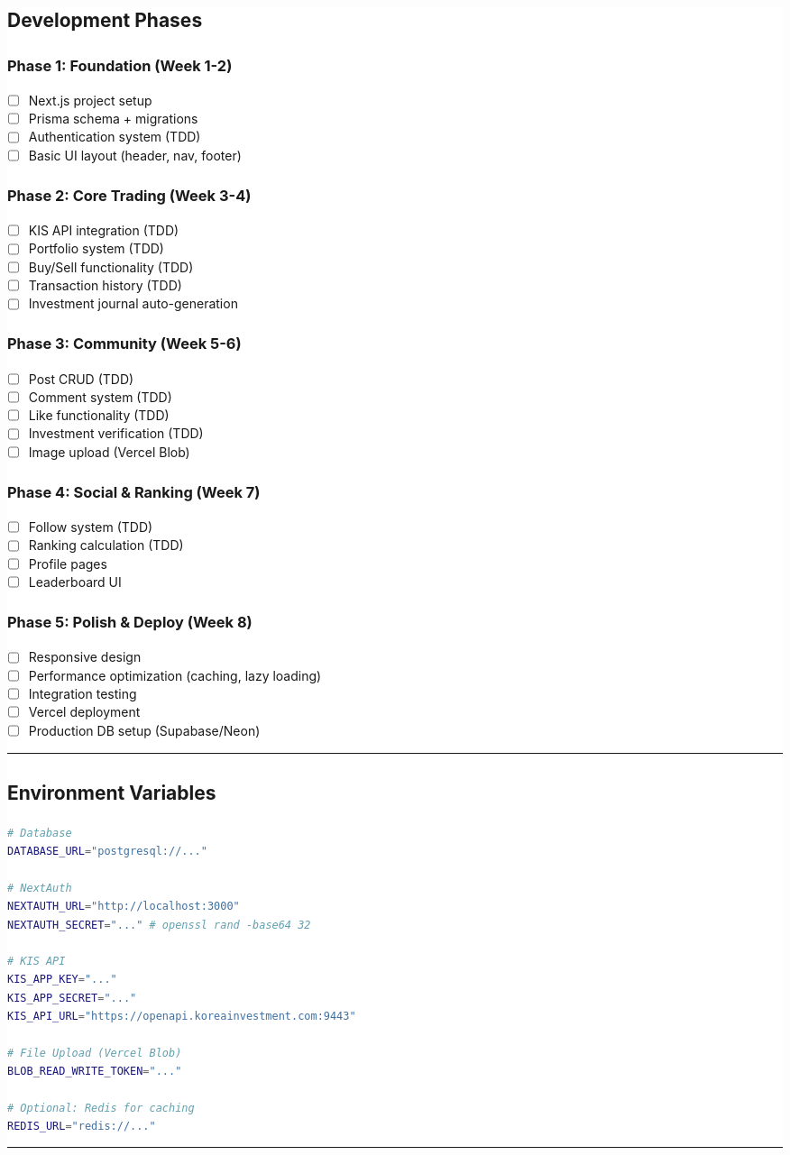## Development Phases

### Phase 1: Foundation (Week 1-2)
- [ ] Next.js project setup
- [ ] Prisma schema + migrations
- [ ] Authentication system (TDD)
- [ ] Basic UI layout (header, nav, footer)

### Phase 2: Core Trading (Week 3-4)
- [ ] KIS API integration (TDD)
- [ ] Portfolio system (TDD)
- [ ] Buy/Sell functionality (TDD)
- [ ] Transaction history (TDD)
- [ ] Investment journal auto-generation

### Phase 3: Community (Week 5-6)
- [ ] Post CRUD (TDD)
- [ ] Comment system (TDD)
- [ ] Like functionality (TDD)
- [ ] Investment verification (TDD)
- [ ] Image upload (Vercel Blob)

### Phase 4: Social & Ranking (Week 7)
- [ ] Follow system (TDD)
- [ ] Ranking calculation (TDD)
- [ ] Profile pages
- [ ] Leaderboard UI

### Phase 5: Polish & Deploy (Week 8)
- [ ] Responsive design
- [ ] Performance optimization (caching, lazy loading)
- [ ] Integration testing
- [ ] Vercel deployment
- [ ] Production DB setup (Supabase/Neon)

---

## Environment Variables

```bash
# Database
DATABASE_URL="postgresql://..."

# NextAuth
NEXTAUTH_URL="http://localhost:3000"
NEXTAUTH_SECRET="..." # openssl rand -base64 32

# KIS API
KIS_APP_KEY="..."
KIS_APP_SECRET="..."
KIS_API_URL="https://openapi.koreainvestment.com:9443"

# File Upload (Vercel Blob)
BLOB_READ_WRITE_TOKEN="..."

# Optional: Redis for caching
REDIS_URL="redis://..."
```

---
